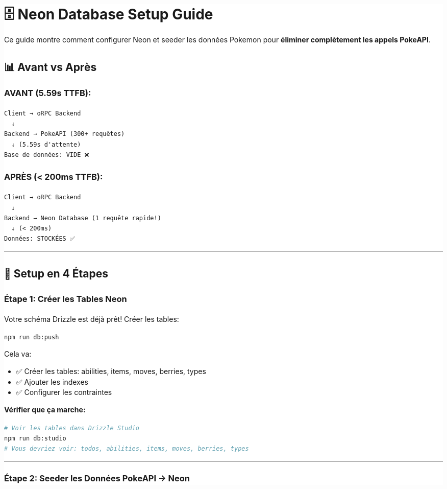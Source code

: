 # 🗄️ Neon Database Setup Guide

Ce guide montre comment configurer Neon et seeder les données Pokemon pour **éliminer complètement les appels PokeAPI**.

## 📊 Avant vs Après

### AVANT (5.59s TTFB):
```
Client → oRPC Backend
  ↓
Backend → PokeAPI (300+ requêtes)
  ↓ (5.59s d'attente)
Base de données: VIDE ❌
```

### APRÈS (< 200ms TTFB):
```
Client → oRPC Backend
  ↓
Backend → Neon Database (1 requête rapide!)
  ↓ (< 200ms)
Données: STOCKÉES ✅
```

---

## 🚀 Setup en 4 Étapes

### Étape 1: Créer les Tables Neon

Votre schéma Drizzle est déjà prêt! Créer les tables:

```bash
npm run db:push
```

Cela va:
- ✅ Créer les tables: abilities, items, moves, berries, types
- ✅ Ajouter les indexes
- ✅ Configurer les contraintes

**Vérifier que ça marche:**
```bash
# Voir les tables dans Drizzle Studio
npm run db:studio
# Vous devriez voir: todos, abilities, items, moves, berries, types
```

---

### Étape 2: Seeder les Données PokeAPI → Neon
